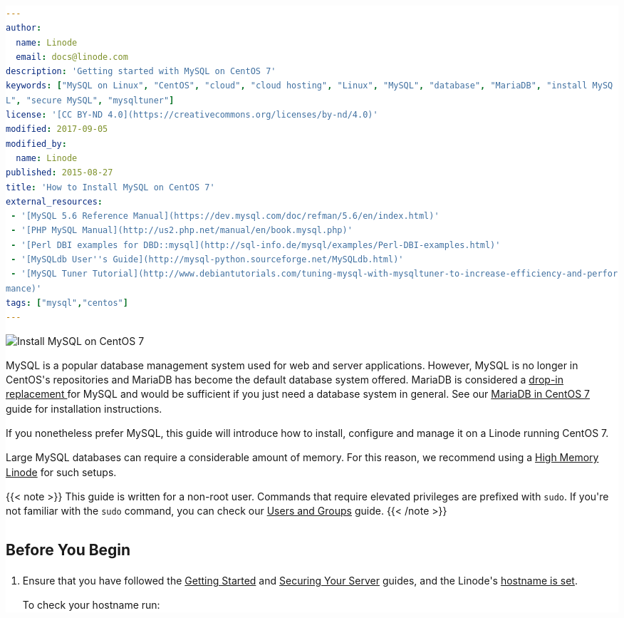 ```yaml
---
author:
  name: Linode
  email: docs@linode.com
description: 'Getting started with MySQL on CentOS 7'
keywords: ["MySQL on Linux", "CentOS", "cloud", "cloud hosting", "Linux", "MySQL", "database", "MariaDB", "install MySQL", "secure MySQL", "mysqltuner"]
license: '[CC BY-ND 4.0](https://creativecommons.org/licenses/by-nd/4.0)'
modified: 2017-09-05
modified_by:
  name: Linode
published: 2015-08-27
title: 'How to Install MySQL on CentOS 7'
external_resources:
 - '[MySQL 5.6 Reference Manual](https://dev.mysql.com/doc/refman/5.6/en/index.html)'
 - '[PHP MySQL Manual](http://us2.php.net/manual/en/book.mysql.php)'
 - '[Perl DBI examples for DBD::mysql](http://sql-info.de/mysql/examples/Perl-DBI-examples.html)'
 - '[MySQLdb User''s Guide](http://mysql-python.sourceforge.net/MySQLdb.html)'
 - '[MySQL Tuner Tutorial](http://www.debiantutorials.com/tuning-mysql-with-mysqltuner-to-increase-efficiency-and-performance)'
tags: ["mysql","centos"]
---
```


![Install MySQL on CentOS 7](how-to-install-mysql-on-centos-7.png "Install MySQL on CentOS 7")

MySQL is a popular database management system used for web and server applications. However, MySQL is no longer in CentOS's repositories and MariaDB has become the default database system offered. MariaDB is considered a [drop-in replacement ](https://mariadb.com/kb/en/mariadb/mariadb-vs-mysql-compatibility/) for MySQL and would be sufficient if you just need a database system in general. See our [MariaDB in CentOS 7](/docs/databases/mariadb/how-to-install-mariadb-on-centos-7/) guide for installation instructions.

If you nonetheless prefer MySQL, this guide will introduce how to install, configure and manage it on a Linode running CentOS 7.

Large MySQL databases can require a considerable amount of memory. For this reason, we recommend using a [High Memory Linode](https://www.linode.com/pricing/) for such setups.

{{< note >}}
This guide is written for a non-root user. Commands that require elevated privileges are prefixed with `sudo`. If you're not familiar with the `sudo` command, you can check our [Users and Groups](/docs/tools-reference/linux-users-and-groups/) guide.
{{< /note >}}

## Before You Begin

1.  Ensure that you have followed the [Getting Started](/docs/getting-started) and [Securing Your Server](/docs/security/securing-your-server) guides, and the Linode's [hostname is set](/docs/getting-started#setting-the-hostname).

    To check your hostname run:
